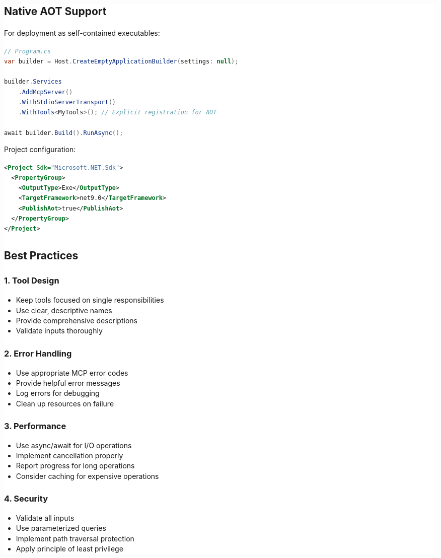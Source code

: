 ## Native AOT Support

For deployment as self-contained executables:

```csharp
// Program.cs
var builder = Host.CreateEmptyApplicationBuilder(settings: null);

builder.Services
    .AddMcpServer()
    .WithStdioServerTransport()
    .WithTools<MyTools>(); // Explicit registration for AOT

await builder.Build().RunAsync();
```

Project configuration:
```xml
<Project Sdk="Microsoft.NET.Sdk">
  <PropertyGroup>
    <OutputType>Exe</OutputType>
    <TargetFramework>net9.0</TargetFramework>
    <PublishAot>true</PublishAot>
  </PropertyGroup>
</Project>
```

## Best Practices

### 1. Tool Design
- Keep tools focused on single responsibilities
- Use clear, descriptive names
- Provide comprehensive descriptions
- Validate inputs thoroughly

### 2. Error Handling
- Use appropriate MCP error codes
- Provide helpful error messages
- Log errors for debugging
- Clean up resources on failure

### 3. Performance
- Use async/await for I/O operations
- Implement cancellation properly
- Report progress for long operations
- Consider caching for expensive operations

### 4. Security
- Validate all inputs
- Use parameterized queries
- Implement path traversal protection
- Apply principle of least privilege
